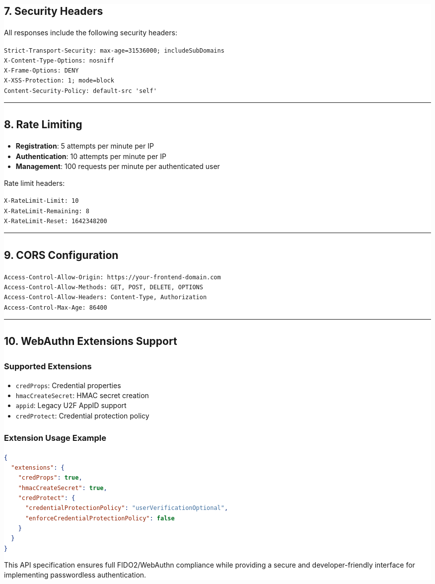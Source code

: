 
## 7. Security Headers

All responses include the following security headers:

```http
Strict-Transport-Security: max-age=31536000; includeSubDomains
X-Content-Type-Options: nosniff
X-Frame-Options: DENY
X-XSS-Protection: 1; mode=block
Content-Security-Policy: default-src 'self'
```

---

## 8. Rate Limiting

- **Registration**: 5 attempts per minute per IP
- **Authentication**: 10 attempts per minute per IP
- **Management**: 100 requests per minute per authenticated user

Rate limit headers:
```http
X-RateLimit-Limit: 10
X-RateLimit-Remaining: 8
X-RateLimit-Reset: 1642348200
```

---

## 9. CORS Configuration

```http
Access-Control-Allow-Origin: https://your-frontend-domain.com
Access-Control-Allow-Methods: GET, POST, DELETE, OPTIONS
Access-Control-Allow-Headers: Content-Type, Authorization
Access-Control-Max-Age: 86400
```

---

## 10. WebAuthn Extensions Support

### Supported Extensions
- `credProps`: Credential properties
- `hmacCreateSecret`: HMAC secret creation
- `appid`: Legacy U2F AppID support
- `credProtect`: Credential protection policy

### Extension Usage Example
```json
{
  "extensions": {
    "credProps": true,
    "hmacCreateSecret": true,
    "credProtect": {
      "credentialProtectionPolicy": "userVerificationOptional",
      "enforceCredentialProtectionPolicy": false
    }
  }
}
```

This API specification ensures full FIDO2/WebAuthn compliance while providing a secure and developer-friendly interface for implementing passwordless authentication.